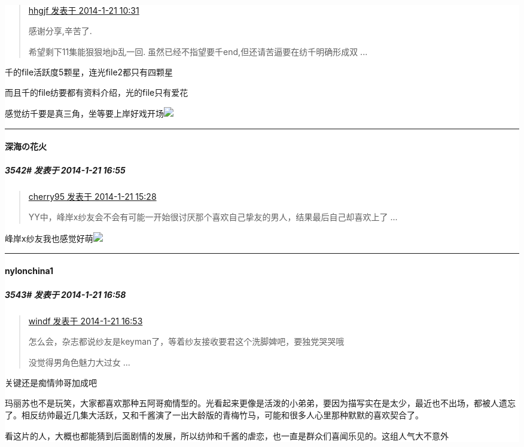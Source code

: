 

<blockquote><a href="httphttps://bbs.saraba1st.com/2b/forum.php?mod=redirect&amp;goto=findpost&amp;pid=24273345&amp;ptid=927657" target="_blank">hhgjf 发表于 2014-1-21 10:31</a>

感谢分享,辛苦了.


希望剩下11集能狠狠地jb乱一回. 虽然已经不指望要千end,但还请苦逼要在纺千明确形成双 ...</blockquote>
千的file活跃度5颗星，连光file2都只有四颗星

而且千的file纺要都有资料介绍，光的file只有爱花

感觉纺千要是真三角，坐等要上岸好戏开场<img src="https://static.saraba1st.com/image/smiley/face/119.gif" referrerpolicy="no-referrer">







-----

####  深海の花火  
##### 3542#       发表于 2014-1-21 16:55



<blockquote><a href="httphttps://bbs.saraba1st.com/2b/forum.php?mod=redirect&amp;goto=findpost&amp;pid=24276636&amp;ptid=927657" target="_blank">cherry95 发表于 2014-1-21 15:28</a>

YY中，峰岸x纱友会不会有可能一开始很讨厌那个喜欢自己挚友的男人，结果最后自己却喜欢上了 ...</blockquote>
峰岸x纱友我也感觉好萌<img src="https://static.saraba1st.com/image/smiley/face/119.gif" referrerpolicy="no-referrer">







-----

####  nylonchina1  
##### 3543#       发表于 2014-1-21 16:58



<blockquote><a href="httphttps://bbs.saraba1st.com/2b/forum.php?mod=redirect&amp;goto=findpost&amp;pid=24277458&amp;ptid=927657" target="_blank">windf 发表于 2014-1-21 16:53</a>

怎么会，杂志都说纱友是keyman了，等着纱友接收要君这个洗脚婢吧，要独党哭哭哦

没觉得男角色魅力大过女 ...</blockquote>
关键还是痴情帅哥加成吧


玛丽苏也不是玩笑，大家都喜欢那种五阿哥痴情型的。光看起来更像是活泼的小弟弟，要因为描写实在是太少，最近也不出场，都被人遗忘了。相反纺帅最近几集大活跃，又和千酱演了一出大龄版的青梅竹马，可能和很多人心里那种默默的喜欢契合了。


看这片的人，大概也都能猜到后面剧情的发展，所以纺帅和千酱的虐恋，也一直是群众们喜闻乐见的。这组人气大不意外





